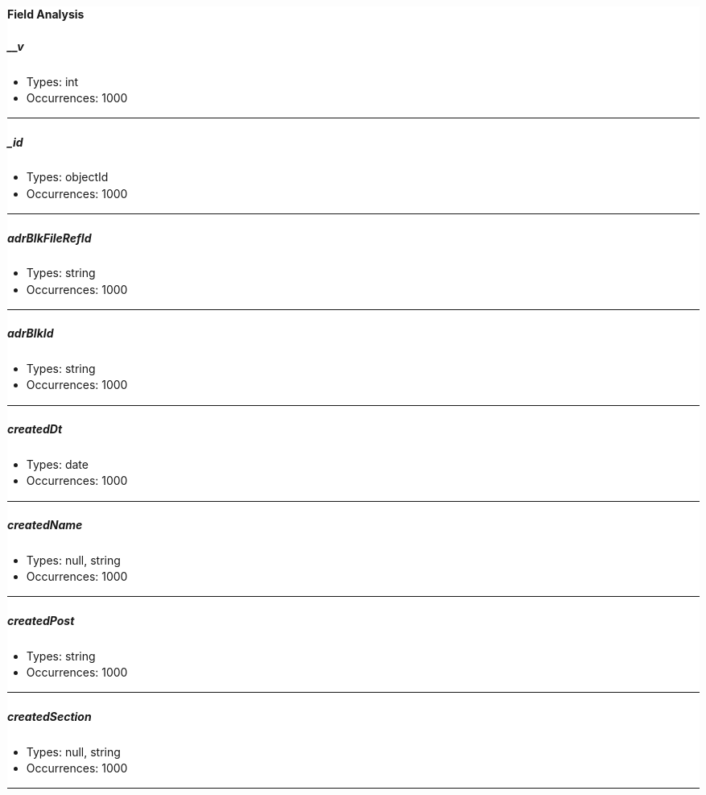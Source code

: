 #### Field Analysis

##### \_\_v

*   Types: int
*   Occurrences: 1000

----------------

##### \_id

*   Types: objectId
*   Occurrences: 1000

----------------

##### adrBlkFileRefId

*   Types: string
*   Occurrences: 1000

----------------

##### adrBlkId

*   Types: string
*   Occurrences: 1000

----------------

##### createdDt

*   Types: date
*   Occurrences: 1000

----------------

##### createdName

*   Types: null, string
*   Occurrences: 1000

----------------

##### createdPost

*   Types: string
*   Occurrences: 1000

----------------

##### createdSection

*   Types: null, string
*   Occurrences: 1000

----------------
